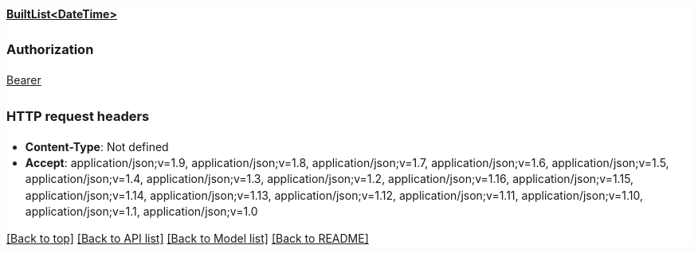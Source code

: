 [**BuiltList&lt;DateTime&gt;**](DateTime.md)

### Authorization

[Bearer](../README.md#Bearer)

### HTTP request headers

 - **Content-Type**: Not defined
 - **Accept**: application/json;v=1.9, application/json;v=1.8, application/json;v=1.7, application/json;v=1.6, application/json;v=1.5, application/json;v=1.4, application/json;v=1.3, application/json;v=1.2, application/json;v=1.16, application/json;v=1.15, application/json;v=1.14, application/json;v=1.13, application/json;v=1.12, application/json;v=1.11, application/json;v=1.10, application/json;v=1.1, application/json;v=1.0

[[Back to top]](#) [[Back to API list]](../README.md#documentation-for-api-endpoints) [[Back to Model list]](../README.md#documentation-for-models) [[Back to README]](../README.md)

